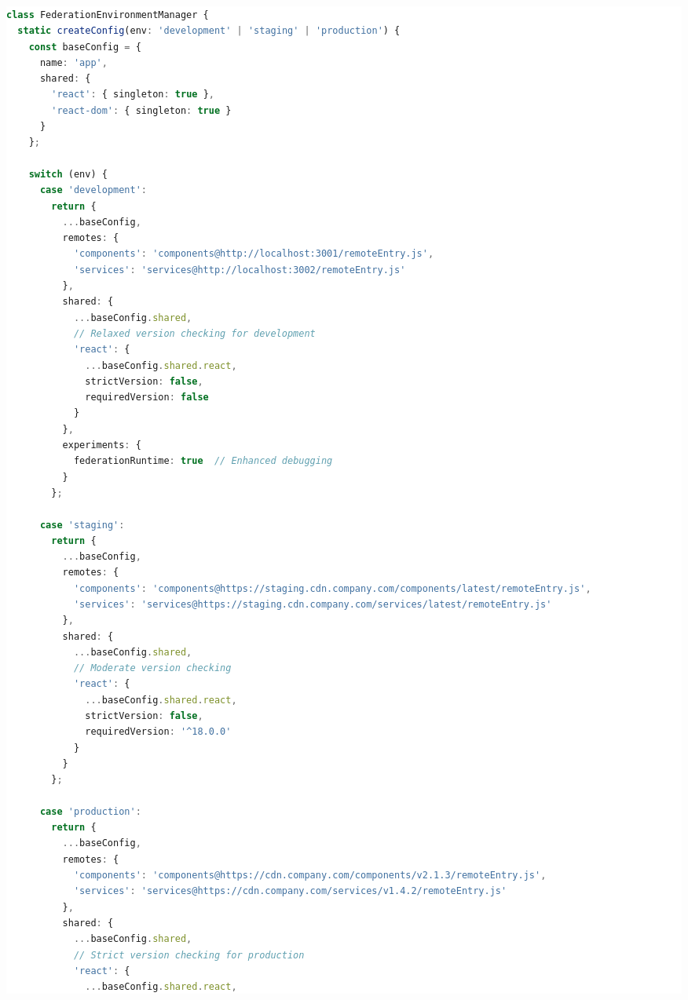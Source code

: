 ```typescript
class FederationEnvironmentManager {
  static createConfig(env: 'development' | 'staging' | 'production') {
    const baseConfig = {
      name: 'app',
      shared: {
        'react': { singleton: true },
        'react-dom': { singleton: true }
      }
    };
    
    switch (env) {
      case 'development':
        return {
          ...baseConfig,
          remotes: {
            'components': 'components@http://localhost:3001/remoteEntry.js',
            'services': 'services@http://localhost:3002/remoteEntry.js'
          },
          shared: {
            ...baseConfig.shared,
            // Relaxed version checking for development
            'react': { 
              ...baseConfig.shared.react, 
              strictVersion: false,
              requiredVersion: false 
            }
          },
          experiments: {
            federationRuntime: true  // Enhanced debugging
          }
        };
        
      case 'staging':
        return {
          ...baseConfig,
          remotes: {
            'components': 'components@https://staging.cdn.company.com/components/latest/remoteEntry.js',
            'services': 'services@https://staging.cdn.company.com/services/latest/remoteEntry.js'
          },
          shared: {
            ...baseConfig.shared,
            // Moderate version checking
            'react': { 
              ...baseConfig.shared.react, 
              strictVersion: false,
              requiredVersion: '^18.0.0' 
            }
          }
        };
        
      case 'production':
        return {
          ...baseConfig,
          remotes: {
            'components': 'components@https://cdn.company.com/components/v2.1.3/remoteEntry.js',
            'services': 'services@https://cdn.company.com/services/v1.4.2/remoteEntry.js'
          },
          shared: {
            ...baseConfig.shared,
            // Strict version checking for production
            'react': { 
              ...baseConfig.shared.react, 
```